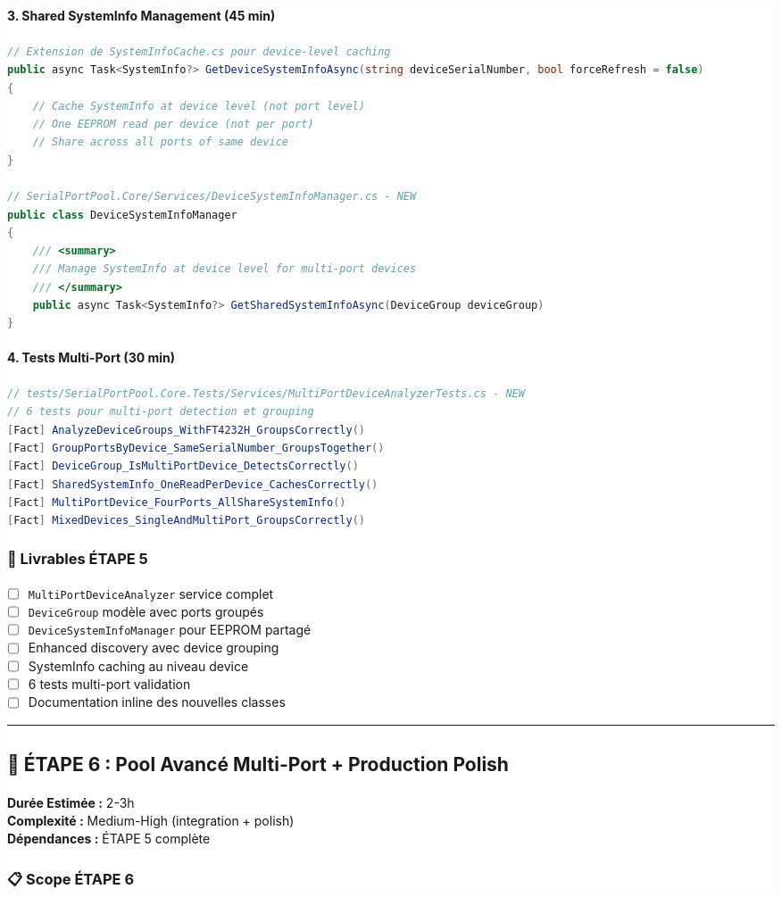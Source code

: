 #### **3. Shared SystemInfo Management (45 min)**
```csharp
// Extension de SystemInfoCache.cs pour device-level caching
public async Task<SystemInfo?> GetDeviceSystemInfoAsync(string deviceSerialNumber, bool forceRefresh = false)
{
    // Cache SystemInfo at device level (not port level)
    // One EEPROM read per device (not per port)  
    // Share across all ports of same device
}

// SerialPortPool.Core/Services/DeviceSystemInfoManager.cs - NEW
public class DeviceSystemInfoManager
{
    /// <summary>
    /// Manage SystemInfo at device level for multi-port devices
    /// </summary>
    public async Task<SystemInfo?> GetSharedSystemInfoAsync(DeviceGroup deviceGroup)
}
```

#### **4. Tests Multi-Port (30 min)**
```csharp
// tests/SerialPortPool.Core.Tests/Services/MultiPortDeviceAnalyzerTests.cs - NEW
// 6 tests pour multi-port detection et grouping
[Fact] AnalyzeDeviceGroups_WithFT4232H_GroupsCorrectly()
[Fact] GroupPortsByDevice_SameSerialNumber_GroupsTogether()  
[Fact] DeviceGroup_IsMultiPortDevice_DetectsCorrectly()
[Fact] SharedSystemInfo_OneReadPerDevice_CachesCorrectly()
[Fact] MultiPortDevice_FourPorts_AllShareSystemInfo()
[Fact] MixedDevices_SingleAndMultiPort_GroupsCorrectly()
```

### **🎯 Livrables ÉTAPE 5**
- [ ] `MultiPortDeviceAnalyzer` service complet
- [ ] `DeviceGroup` modèle avec ports groupés
- [ ] `DeviceSystemInfoManager` pour EEPROM partagé
- [ ] Enhanced discovery avec device grouping  
- [ ] SystemInfo caching au niveau device
- [ ] 6 tests multi-port validation
- [ ] Documentation inline des nouvelles classes

---

## 🏁 **ÉTAPE 6 : Pool Avancé Multi-Port + Production Polish**

**Durée Estimée :** 2-3h  
**Complexité :** Medium-High (integration + polish)  
**Dépendances :** ÉTAPE 5 complète

### **📋 Scope ÉTAPE 6**
